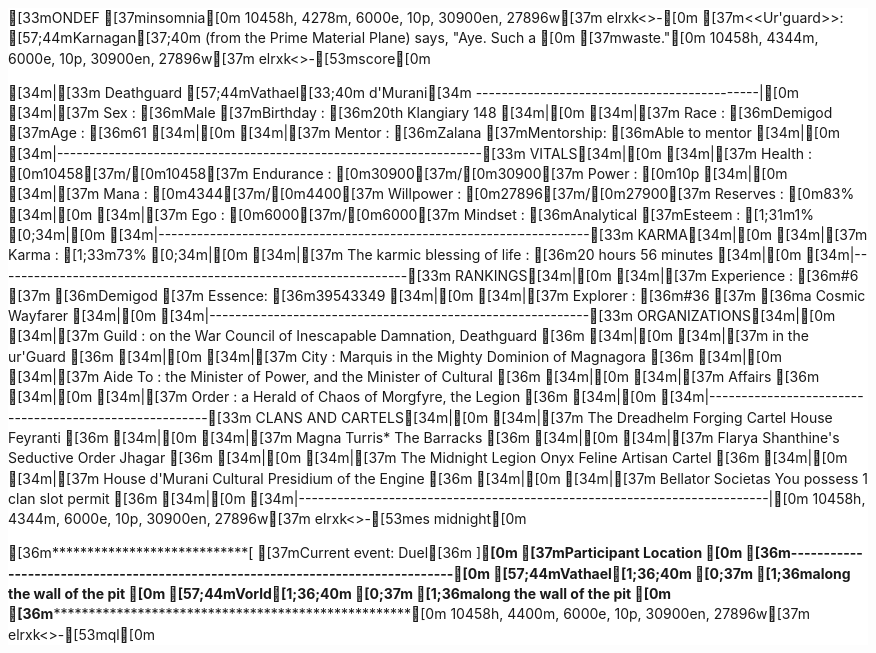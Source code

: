 [33mONDEF [37minsomnia[0m
10458h, 4278m, 6000e, 10p, 30900en, 27896w[37m elrxk<>-[0m
[37m<<Ur'guard>>: [57;44mKarnagan[37;40m (from the Prime Material Plane) says, "Aye. Such a [0m
[37mwaste."[0m
10458h, 4344m, 6000e, 10p, 30900en, 27896w[37m elrxk<>-[53mscore[0m

[34m|[33m Deathguard [57;44mVathael[33;40m d'Murani[34m --------------------------------------------|[0m
[34m|[37m Sex    : [36mMale                      [37mBirthday  : [36m20th Klangiary 148       [34m|[0m
[34m|[37m Race   : [36mDemigod                   [37mAge       : [36m61                       [34m|[0m
[34m|[37m Mentor : [36mZalana                    [37mMentorship: [36mAble to mentor           [34m|[0m
[34m|------------------------------------------------------------------[33m VITALS[34m|[0m
[34m|[37m Health : [0m10458[37m/[0m10458[37m   Endurance : [0m30900[37m/[0m30900[37m     Power    : [0m10p       [34m|[0m
[34m|[37m Mana   : [0m4344[37m/[0m4400[37m     Willpower : [0m27896[37m/[0m27900[37m     Reserves : [0m83%       [34m|[0m
[34m|[37m Ego    : [0m6000[37m/[0m6000[37m     Mindset   : [36mAnalytical      [37mEsteem   : [1;31m1%        [0;34m|[0m
[34m|-------------------------------------------------------------------[33m KARMA[34m|[0m
[34m|[37m Karma  : [1;33m73%                                                            [0;34m|[0m
[34m|[37m The karmic blessing of life      : [36m20 hours 56 minutes                  [34m|[0m
[34m|----------------------------------------------------------------[33m RANKINGS[34m|[0m
[34m|[37m Experience : [36m#6   [37m [36mDemigod                [37m Essence: [36m39543349            [34m|[0m
[34m|[37m Explorer   : [36m#36  [37m [36ma Cosmic Wayfarer                                    [34m|[0m
[34m|-----------------------------------------------------------[33m ORGANIZATIONS[34m|[0m
[34m|[37m Guild      : on the War Council of Inescapable Damnation, Deathguard   [36m [34m|[0m
[34m|[37m              in the ur'Guard                                           [36m [34m|[0m
[34m|[37m City       : Marquis in the Mighty Dominion of Magnagora               [36m [34m|[0m
[34m|[37m Aide To    : the Minister of Power, and the Minister of Cultural       [36m [34m|[0m
[34m|[37m              Affairs                                                   [36m [34m|[0m
[34m|[37m Order      : a Herald of Chaos of Morgfyre, the Legion                 [36m [34m|[0m
[34m|-------------------------------------------------------[33m CLANS AND CARTELS[34m|[0m
[34m|[37m The Dreadhelm Forging Cartel        House Feyranti                     [36m [34m|[0m
[34m|[37m Magna Turris*                       The Barracks                       [36m [34m|[0m
[34m|[37m Flarya Shanthine's Seductive Order  Jhagar                             [36m [34m|[0m
[34m|[37m The Midnight Legion                 Onyx Feline Artisan Cartel         [36m [34m|[0m
[34m|[37m House d'Murani                      Cultural Presidium of the Engine   [36m [34m|[0m
[34m|[37m Bellator Societas                   You possess 1 clan slot permit     [36m [34m|[0m
[34m|-------------------------------------------------------------------------|[0m
10458h, 4344m, 6000e, 10p, 30900en, 27896w[37m elrxk<>-[53mes midnight[0m

[36m****************************[ [37mCurrent event: Duel[36m ]****************************[0m
[37mParticipant          Location                                 [0m
[36m-------------------------------------------------------------------------------[0m
[57;44mVathael[1;36;40m             [0;37m [1;36malong the wall of the pit               [0m
[57;44mVorld[1;36;40m               [0;37m [1;36malong the wall of the pit               [0m
[36m*******************************************************************************[0m
10458h, 4400m, 6000e, 10p, 30900en, 27896w[37m elrxk<>-[53mql[0m
